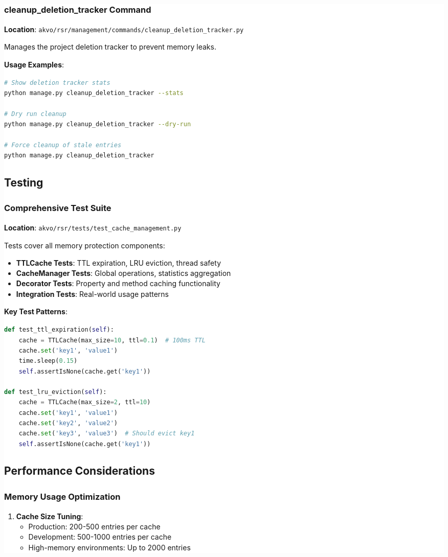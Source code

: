 ### cleanup_deletion_tracker Command

**Location**: `akvo/rsr/management/commands/cleanup_deletion_tracker.py`

Manages the project deletion tracker to prevent memory leaks.

**Usage Examples**:
```bash
# Show deletion tracker stats
python manage.py cleanup_deletion_tracker --stats

# Dry run cleanup
python manage.py cleanup_deletion_tracker --dry-run

# Force cleanup of stale entries
python manage.py cleanup_deletion_tracker
```

## Testing

### Comprehensive Test Suite

**Location**: `akvo/rsr/tests/test_cache_management.py`

Tests cover all memory protection components:

- **TTLCache Tests**: TTL expiration, LRU eviction, thread safety
- **CacheManager Tests**: Global operations, statistics aggregation
- **Decorator Tests**: Property and method caching functionality
- **Integration Tests**: Real-world usage patterns

**Key Test Patterns**:
```python
def test_ttl_expiration(self):
    cache = TTLCache(max_size=10, ttl=0.1)  # 100ms TTL
    cache.set('key1', 'value1')
    time.sleep(0.15)
    self.assertIsNone(cache.get('key1'))

def test_lru_eviction(self):
    cache = TTLCache(max_size=2, ttl=10)
    cache.set('key1', 'value1')
    cache.set('key2', 'value2')
    cache.set('key3', 'value3')  # Should evict key1
    self.assertIsNone(cache.get('key1'))
```

## Performance Considerations

### Memory Usage Optimization

1. **Cache Size Tuning**:
   - Production: 200-500 entries per cache
   - Development: 500-1000 entries per cache
   - High-memory environments: Up to 2000 entries
